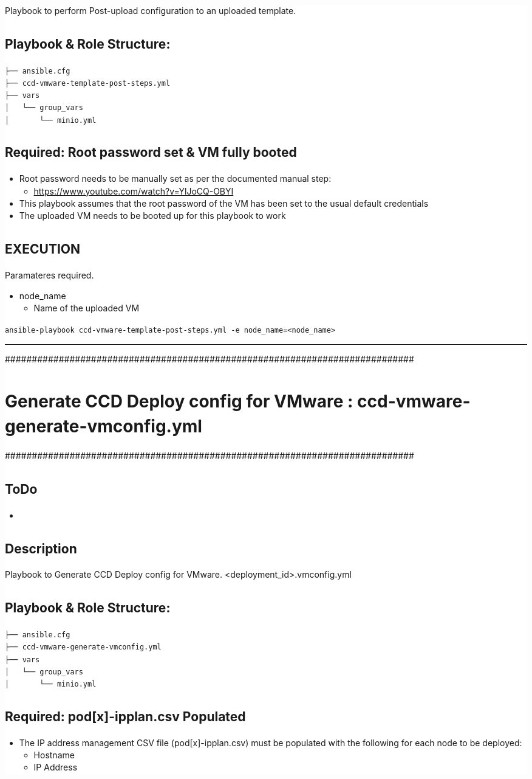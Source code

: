 Playbook to perform Post-upload configuration to an uploaded template.

## Playbook & Role Structure: ##
```
├── ansible.cfg
├── ccd-vmware-template-post-steps.yml
├── vars
│   └── group_vars
│       └── minio.yml
```
## Required: Root password set & VM fully booted ##
* Root password needs to be manually set as per the documented manual step:
  - https://www.youtube.com/watch?v=YlJoCQ-OBYI
* This playbook assumes that the root password of the VM has been set to the usual default credentials
* The uploaded VM needs to be booted up for this playbook to work


## EXECUTION ##
Paramateres required.
* node_name
  - Name of the uploaded VM


```
ansible-playbook ccd-vmware-template-post-steps.yml -e node_name=<node_name>

```

-------------------------------------------------------------------------------------------------------------------------------------------------------------


############################################################################
# Generate CCD Deploy config for VMware : ccd-vmware-generate-vmconfig.yml #
############################################################################

## ToDo ##
*

## Description ##

Playbook to Generate CCD Deploy config for VMware.
<deployment_id>.vmconfig.yml

## Playbook & Role Structure: ##
```
├── ansible.cfg
├── ccd-vmware-generate-vmconfig.yml
├── vars
│   └── group_vars
│       └── minio.yml
```
## Required: pod[x]-ipplan.csv Populated ##
* The IP address management CSV file (pod[x]-ipplan.csv) must be populated with the following for each node to be deployed:
    - Hostname
    - IP Address
